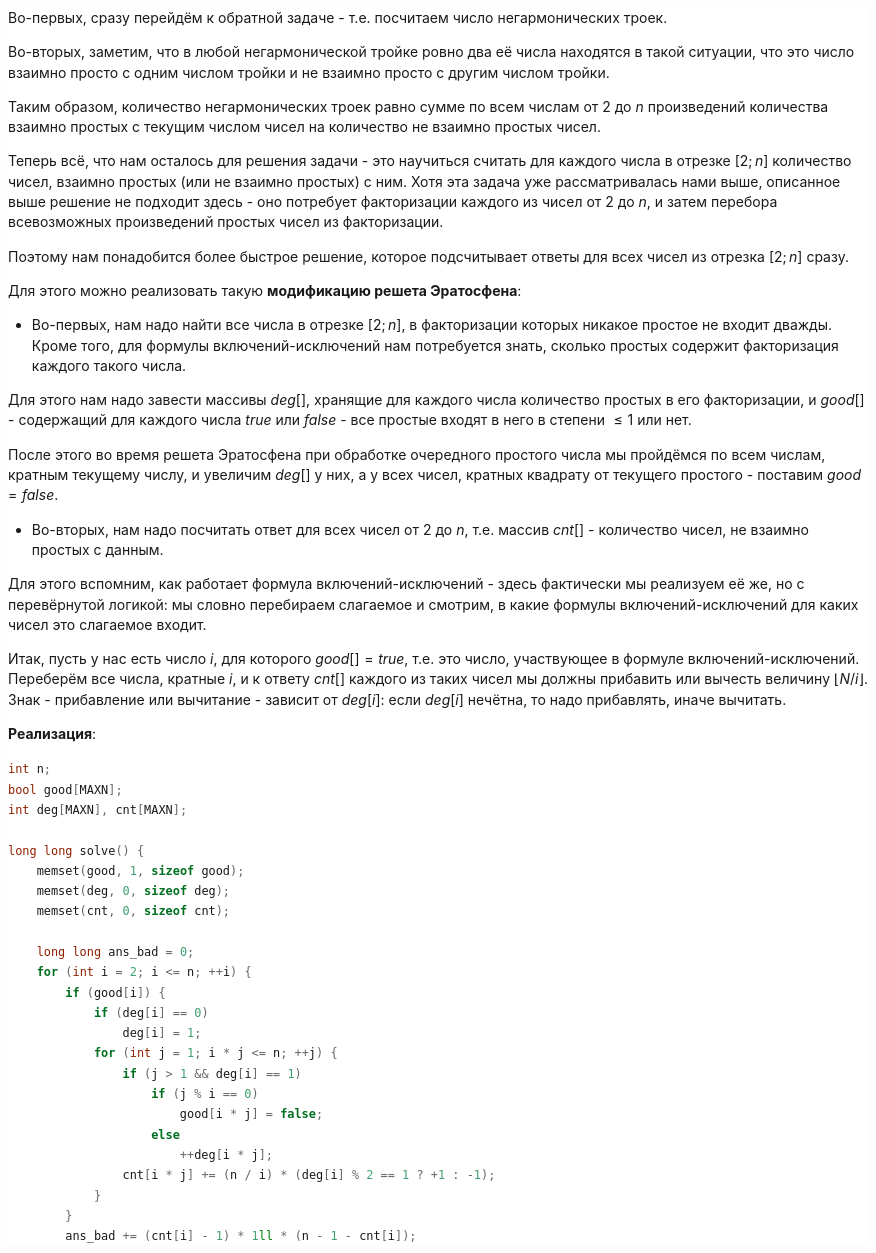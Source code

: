 Во-первых, сразу перейдём к обратной задаче - т.е. посчитаем число негармонических троек.

Во-вторых, заметим, что в любой негармонической тройке ровно два её числа находятся в такой ситуации, что это число взаимно просто с одним числом тройки и не взаимно просто с другим числом тройки.

Таким образом, количество негармонических троек равно сумме по всем числам от $2$ до $n$ произведений количества взаимно простых с текущим числом чисел на количество не взаимно простых чисел.

Теперь всё, что нам осталось для решения задачи - это научиться считать для каждого числа в отрезке $[2;n]$ количество чисел, взаимно простых (или не взаимно простых) с ним. Хотя эта задача уже рассматривалась нами выше, описанное выше решение не подходит здесь - оно потребует факторизации каждого из чисел от $2$ до $n$, и затем перебора всевозможных произведений простых чисел из факторизации.

Поэтому нам понадобится более быстрое решение, которое подсчитывает ответы для всех чисел из отрезка $[2;n]$ сразу.

Для этого можно реализовать такую **модификацию решета Эратосфена**:

* Во-первых, нам надо найти все числа в отрезке $[2;n]$, в факторизации которых никакое простое не входит дважды. Кроме того, для формулы включений-исключений нам потребуется знать, сколько простых содержит факторизация каждого такого числа.

Для этого нам надо завести массивы $deg[]$, хранящие для каждого числа количество простых в его факторизации, и $good[]$ - содержащий для каждого числа $true$ или $false$ - все простые входят в него в степени $\le 1$ или нет.

После этого во время решета Эратосфена при обработке очередного простого числа мы пройдёмся по всем числам, кратным текущему числу, и увеличим $deg[]$ у них, а у всех чисел, кратных квадрату от текущего простого - поставим $good = false$.

* Во-вторых, нам надо посчитать ответ для всех чисел от $2$ до $n$, т.е. массив $cnt[]$ - количество чисел, не взаимно простых с данным.

Для этого вспомним, как работает формула включений-исключений - здесь фактически мы реализуем её же, но с перевёрнутой логикой: мы словно перебираем слагаемое и смотрим, в какие формулы включений-исключений для каких чисел это слагаемое входит.

Итак, пусть у нас есть число $i$, для которого $good[]=true$, т.е. это число, участвующее в формуле включений-исключений. Переберём все числа, кратные $i$, и к ответу $cnt[]$ каждого из таких чисел мы должны прибавить или вычесть величину $\lfloor N/i \rfloor$. Знак - прибавление или вычитание - зависит от $deg[i]$: если $deg[i]$ нечётна, то надо прибавлять, иначе вычитать.

**Реализация**:


``` cpp
int n;
bool good[MAXN];
int deg[MAXN], cnt[MAXN];

long long solve() {
    memset(good, 1, sizeof good);
    memset(deg, 0, sizeof deg);
    memset(cnt, 0, sizeof cnt);

    long long ans_bad = 0;
    for (int i = 2; i <= n; ++i) {
        if (good[i]) {
            if (deg[i] == 0)
                deg[i] = 1;
            for (int j = 1; i * j <= n; ++j) {
                if (j > 1 && deg[i] == 1)
                    if (j % i == 0)
                        good[i * j] = false;
                    else
                        ++deg[i * j];
                cnt[i * j] += (n / i) * (deg[i] % 2 == 1 ? +1 : -1);
            }
        }
        ans_bad += (cnt[i] - 1) * 1ll * (n - 1 - cnt[i]);
```